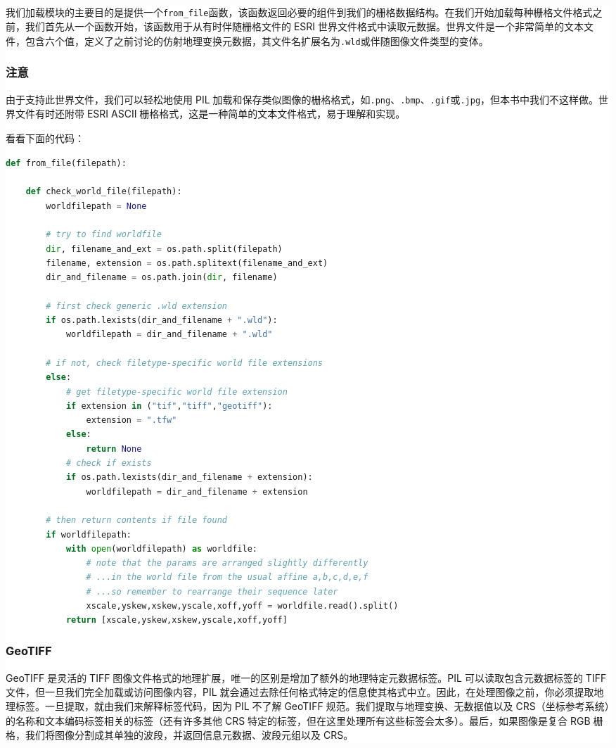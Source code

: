 我们加载模块的主要目的是提供一个`from_file`函数，该函数返回必要的组件到我们的栅格数据结构。在我们开始加载每种栅格文件格式之前，我们首先从一个函数开始，该函数用于从有时伴随栅格文件的 ESRI 世界文件格式中读取元数据。世界文件是一个非常简单的文本文件，包含六个值，定义了之前讨论的仿射地理变换元数据，其文件名扩展名为`.wld`或伴随图像文件类型的变体。

### 注意

由于支持此世界文件，我们可以轻松地使用 PIL 加载和保存类似图像的栅格格式，如`.png`、`.bmp`、`.gif`或`.jpg`，但本书中我们不这样做。世界文件有时还附带 ESRI ASCII 栅格格式，这是一种简单的文本文件格式，易于理解和实现。

看看下面的代码：

```py
def from_file(filepath):

    def check_world_file(filepath):
        worldfilepath = None

        # try to find worldfile
        dir, filename_and_ext = os.path.split(filepath)
        filename, extension = os.path.splitext(filename_and_ext)
        dir_and_filename = os.path.join(dir, filename)

        # first check generic .wld extension
        if os.path.lexists(dir_and_filename + ".wld"):
            worldfilepath = dir_and_filename + ".wld"

        # if not, check filetype-specific world file extensions
        else:
            # get filetype-specific world file extension
            if extension in ("tif","tiff","geotiff"):
                extension = ".tfw"
            else:
                return None
            # check if exists
            if os.path.lexists(dir_and_filename + extension):
                worldfilepath = dir_and_filename + extension

        # then return contents if file found
        if worldfilepath:
            with open(worldfilepath) as worldfile:
                # note that the params are arranged slightly differently
                # ...in the world file from the usual affine a,b,c,d,e,f
                # ...so remember to rearrange their sequence later
                xscale,yskew,xskew,yscale,xoff,yoff = worldfile.read().split()
            return [xscale,yskew,xskew,yscale,xoff,yoff]
```

### GeoTIFF

GeoTIFF 是灵活的 TIFF 图像文件格式的地理扩展，唯一的区别是增加了额外的地理特定元数据标签。PIL 可以读取包含元数据标签的 TIFF 文件，但一旦我们完全加载或访问图像内容，PIL 就会通过去除任何格式特定的信息使其格式中立。因此，在处理图像之前，你必须提取地理标签。一旦提取，就由我们来解释标签代码，因为 PIL 不了解 GeoTIFF 规范。我们提取与地理变换、无数据值以及 CRS（坐标参考系统）的名称和文本编码标签相关的标签（还有许多其他 CRS 特定的标签，但在这里处理所有这些标签会太多）。最后，如果图像是复合 RGB 栅格，我们将图像分割成其单独的波段，并返回信息元数据、波段元组以及 CRS。
